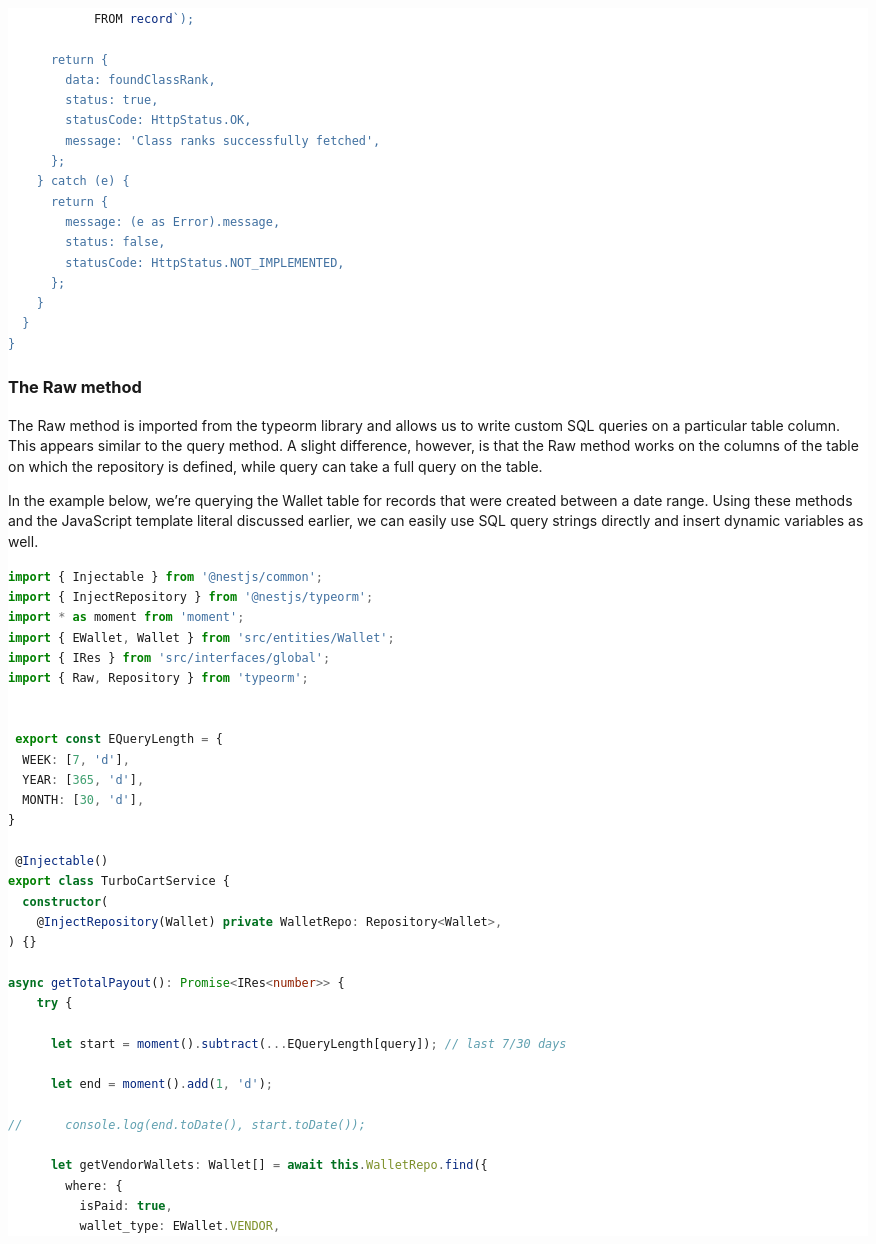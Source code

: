 ```ts
            FROM record`);

      return {
        data: foundClassRank,
        status: true,
        statusCode: HttpStatus.OK,
        message: 'Class ranks successfully fetched',
      };
    } catch (e) {
      return {
        message: (e as Error).message,
        status: false,
        statusCode: HttpStatus.NOT_IMPLEMENTED,
      };
    }
  }
}
```

### The Raw method

The Raw method is imported from the typeorm library and allows us to write custom SQL queries on a particular table column. This appears similar to the query method. A slight difference, however, is that the Raw method works on the columns of the table on which the repository is defined, while query can take a full query on the table.

In the example below, we’re querying the Wallet table for records that were created between a date range. Using these methods and the JavaScript template literal discussed earlier, we can easily use SQL query strings directly and insert dynamic variables as well.

```ts
import { Injectable } from '@nestjs/common';
import { InjectRepository } from '@nestjs/typeorm';
import * as moment from 'moment';
import { EWallet, Wallet } from 'src/entities/Wallet';
import { IRes } from 'src/interfaces/global';
import { Raw, Repository } from 'typeorm';
 
 
 export const EQueryLength = {
  WEEK: [7, 'd'],
  YEAR: [365, 'd'],
  MONTH: [30, 'd'],
}

 @Injectable()
export class TurboCartService {
  constructor(
    @InjectRepository(Wallet) private WalletRepo: Repository<Wallet>,
) {}

async getTotalPayout(): Promise<IRes<number>> {
    try {

      let start = moment().subtract(...EQueryLength[query]); // last 7/30 days

      let end = moment().add(1, 'd');

//      console.log(end.toDate(), start.toDate());

      let getVendorWallets: Wallet[] = await this.WalletRepo.find({
        where: {
          isPaid: true,
          wallet_type: EWallet.VENDOR,
```